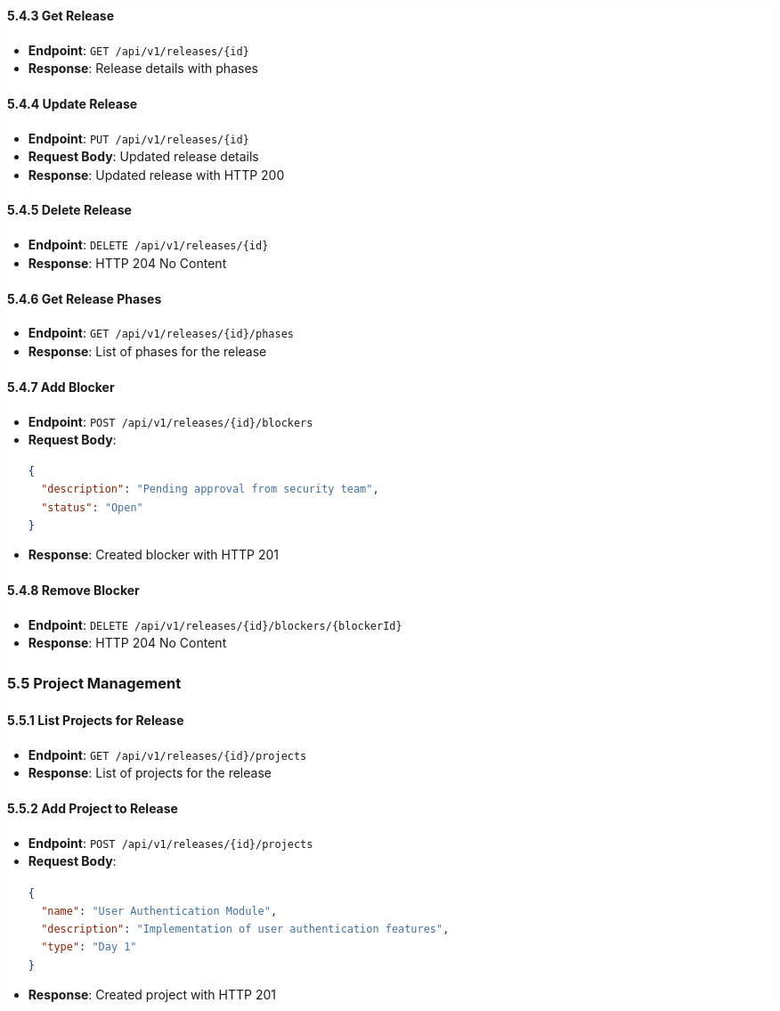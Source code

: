 #### 5.4.3 Get Release

- **Endpoint**: `GET /api/v1/releases/{id}`
- **Response**: Release details with phases

#### 5.4.4 Update Release

- **Endpoint**: `PUT /api/v1/releases/{id}`
- **Request Body**: Updated release details
- **Response**: Updated release with HTTP 200

#### 5.4.5 Delete Release

- **Endpoint**: `DELETE /api/v1/releases/{id}`
- **Response**: HTTP 204 No Content

#### 5.4.6 Get Release Phases

- **Endpoint**: `GET /api/v1/releases/{id}/phases`
- **Response**: List of phases for the release

#### 5.4.7 Add Blocker

- **Endpoint**: `POST /api/v1/releases/{id}/blockers`
- **Request Body**:
  ```json
  {
    "description": "Pending approval from security team",
    "status": "Open"
  }
  ```
- **Response**: Created blocker with HTTP 201

#### 5.4.8 Remove Blocker

- **Endpoint**: `DELETE /api/v1/releases/{id}/blockers/{blockerId}`
- **Response**: HTTP 204 No Content

### 5.5 Project Management

#### 5.5.1 List Projects for Release

- **Endpoint**: `GET /api/v1/releases/{id}/projects`
- **Response**: List of projects for the release

#### 5.5.2 Add Project to Release

- **Endpoint**: `POST /api/v1/releases/{id}/projects`
- **Request Body**:
  ```json
  {
    "name": "User Authentication Module",
    "description": "Implementation of user authentication features",
    "type": "Day 1"
  }
  ```
- **Response**: Created project with HTTP 201
